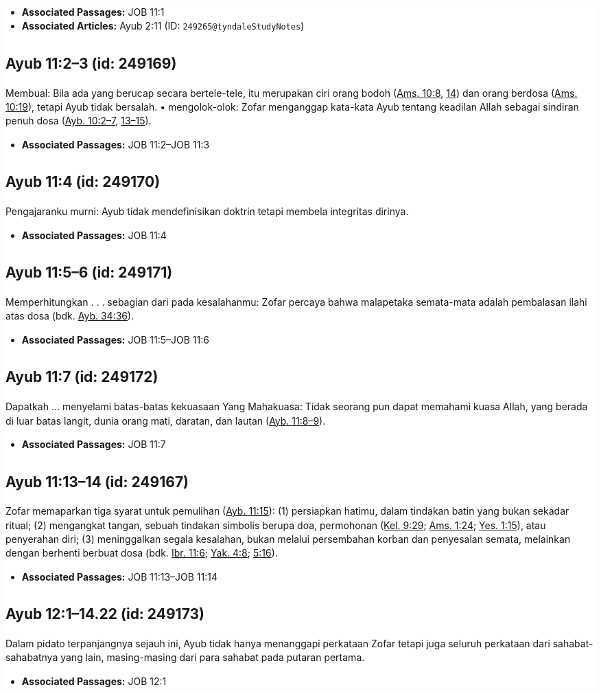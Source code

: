 * **Associated Passages:** JOB 11:1
* **Associated Articles:** Ayub 2:11 (ID: `249265@tyndaleStudyNotes`)

## Ayub 11:2–3 (id: 249169)

Membual: Bila ada yang berucap secara bertele\-tele, itu merupakan ciri orang bodoh ([Ams. 10:8](https://ref.ly/Prov10:8), [14](https://ref.ly/Job10:14)) dan orang berdosa ([Ams. 10:19](https://ref.ly/Prov10:19)), tetapi Ayub tidak bersalah. • mengolok\-olok: Zofar menganggap kata\-kata Ayub tentang keadilan Allah sebagai sindiran penuh dosa ([Ayb. 10:2–7](https://ref.ly/Job10:2-Job10:7), [13–15](https://ref.ly/Job10:13-Job10:15)).

* **Associated Passages:** JOB 11:2–JOB 11:3

## Ayub 11:4 (id: 249170)

Pengajaranku murni: Ayub tidak mendefinisikan doktrin tetapi membela integritas dirinya.

* **Associated Passages:** JOB 11:4

## Ayub 11:5–6 (id: 249171)

Memperhitungkan . . . sebagian dari pada kesalahanmu: Zofar percaya bahwa malapetaka semata\-mata adalah pembalasan ilahi atas dosa (bdk. [Ayb. 34:36](https://ref.ly/Job34:36)).

* **Associated Passages:** JOB 11:5–JOB 11:6

## Ayub 11:7 (id: 249172)

Dapatkah … menyelami batas\-batas kekuasaan Yang Mahakuasa: Tidak seorang pun dapat memahami kuasa Allah, yang berada di luar batas langit, dunia orang mati, daratan, dan lautan ([Ayb. 11:8–9](https://ref.ly/Job11:8-Job11:9)).

* **Associated Passages:** JOB 11:7

## Ayub 11:13–14 (id: 249167)

Zofar memaparkan tiga syarat untuk pemulihan ([Ayb. 11:15](https://ref.ly/Job11:15)): (1\) persiapkan hatimu, dalam tindakan batin yang bukan sekadar ritual; (2\) mengangkat tangan, sebuah tindakan simbolis berupa doa, permohonan ([Kel. 9:29](https://ref.ly/Exod9:29); [Ams. 1:24](https://ref.ly/Prov1:24); [Yes. 1:15](https://ref.ly/Isa1:15)), atau penyerahan diri; (3\) meninggalkan segala kesalahan, bukan melalui persembahan korban dan penyesalan semata, melainkan dengan berhenti berbuat dosa (bdk. [Ibr. 11:6](https://ref.ly/Heb11:6); [Yak. 4:8](https://ref.ly/Jas4:8); [5:16](https://ref.ly/Jas5:16)).

* **Associated Passages:** JOB 11:13–JOB 11:14

## Ayub 12:1–14.22 (id: 249173)

Dalam pidato terpanjangnya sejauh ini, Ayub tidak hanya menanggapi perkataan Zofar tetapi juga seluruh perkataan dari sahabat\-sahabatnya yang lain, masing\-masing dari para sahabat pada putaran pertama.

* **Associated Passages:** JOB 12:1
